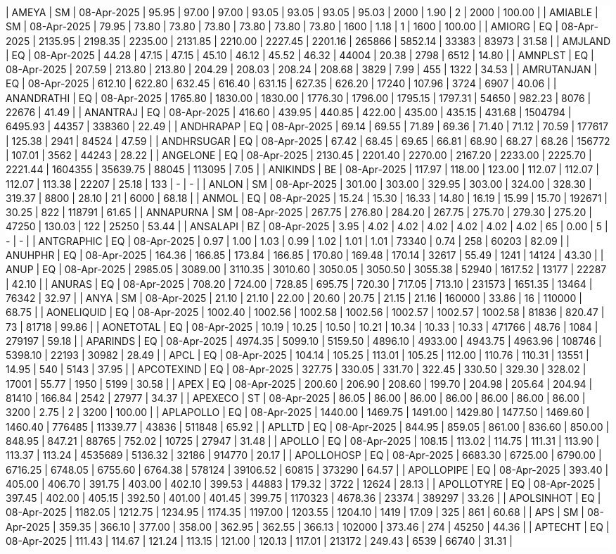 | AMEYA | SM | 08-Apr-2025 | 95.95 | 97.00 | 97.00 | 93.05 | 93.05 | 93.05 | 95.03 | 2000 | 1.90 | 2 | 2000 | 100.00 |
| AMIABLE | SM | 08-Apr-2025 | 79.95 | 73.80 | 73.80 | 73.80 | 73.80 | 73.80 | 73.80 | 1600 | 1.18 | 1 | 1600 | 100.00 |
| AMIORG | EQ | 08-Apr-2025 | 2135.95 | 2198.35 | 2235.00 | 2131.85 | 2210.00 | 2227.45 | 2201.16 | 265866 | 5852.14 | 33383 | 83973 | 31.58 |
| AMJLAND | EQ | 08-Apr-2025 | 44.28 | 47.15 | 47.15 | 45.10 | 46.12 | 45.52 | 46.32 | 44004 | 20.38 | 2798 | 6512 | 14.80 |
| AMNPLST | EQ | 08-Apr-2025 | 207.59 | 213.80 | 213.80 | 204.29 | 208.03 | 208.24 | 208.68 | 3829 | 7.99 | 455 | 1322 | 34.53 |
| AMRUTANJAN | EQ | 08-Apr-2025 | 612.10 | 622.80 | 632.45 | 616.40 | 631.15 | 627.35 | 626.20 | 17240 | 107.96 | 3724 | 6907 | 40.06 |
| ANANDRATHI | EQ | 08-Apr-2025 | 1765.80 | 1830.00 | 1830.00 | 1776.30 | 1796.00 | 1795.15 | 1797.31 | 54650 | 982.23 | 8076 | 22676 | 41.49 |
| ANANTRAJ | EQ | 08-Apr-2025 | 416.60 | 439.95 | 440.85 | 422.00 | 435.00 | 435.15 | 431.68 | 1504794 | 6495.93 | 44357 | 338360 | 22.49 |
| ANDHRAPAP | EQ | 08-Apr-2025 | 69.14 | 69.55 | 71.89 | 69.36 | 71.40 | 71.12 | 70.59 | 177617 | 125.38 | 2941 | 84524 | 47.59 |
| ANDHRSUGAR | EQ | 08-Apr-2025 | 67.42 | 68.45 | 69.65 | 66.81 | 68.90 | 68.27 | 68.26 | 156772 | 107.01 | 3562 | 44243 | 28.22 |
| ANGELONE | EQ | 08-Apr-2025 | 2130.45 | 2201.40 | 2270.00 | 2167.20 | 2233.00 | 2225.70 | 2221.44 | 1604355 | 35639.75 | 88045 | 113095 | 7.05 |
| ANIKINDS | BE | 08-Apr-2025 | 117.97 | 118.00 | 123.00 | 112.07 | 112.07 | 112.07 | 113.38 | 22207 | 25.18 | 133 | - | - |
| ANLON | SM | 08-Apr-2025 | 301.00 | 303.00 | 329.95 | 303.00 | 324.00 | 328.30 | 319.37 | 8800 | 28.10 | 21 | 6000 | 68.18 |
| ANMOL | EQ | 08-Apr-2025 | 15.24 | 15.30 | 16.33 | 14.80 | 16.19 | 15.99 | 15.70 | 192671 | 30.25 | 822 | 118791 | 61.65 |
| ANNAPURNA | SM | 08-Apr-2025 | 267.75 | 276.80 | 284.20 | 267.75 | 275.70 | 279.30 | 275.20 | 47250 | 130.03 | 122 | 25250 | 53.44 |
| ANSALAPI | BZ | 08-Apr-2025 | 3.95 | 4.02 | 4.02 | 4.02 | 4.02 | 4.02 | 4.02 | 65 | 0.00 | 5 | - | - |
| ANTGRAPHIC | EQ | 08-Apr-2025 | 0.97 | 1.00 | 1.03 | 0.99 | 1.02 | 1.01 | 1.01 | 73340 | 0.74 | 258 | 60203 | 82.09 |
| ANUHPHR | EQ | 08-Apr-2025 | 164.36 | 166.85 | 173.84 | 166.85 | 170.80 | 169.48 | 170.14 | 32617 | 55.49 | 1241 | 14124 | 43.30 |
| ANUP | EQ | 08-Apr-2025 | 2985.05 | 3089.00 | 3110.35 | 3010.60 | 3050.05 | 3050.50 | 3055.38 | 52940 | 1617.52 | 13177 | 22287 | 42.10 |
| ANURAS | EQ | 08-Apr-2025 | 708.20 | 724.00 | 728.85 | 695.75 | 720.30 | 717.05 | 713.10 | 231573 | 1651.35 | 13464 | 76342 | 32.97 |
| ANYA | SM | 08-Apr-2025 | 21.10 | 21.10 | 22.00 | 20.60 | 20.75 | 21.15 | 21.16 | 160000 | 33.86 | 16 | 110000 | 68.75 |
| AONELIQUID | EQ | 08-Apr-2025 | 1002.40 | 1002.56 | 1002.58 | 1002.56 | 1002.57 | 1002.57 | 1002.58 | 81836 | 820.47 | 73 | 81718 | 99.86 |
| AONETOTAL | EQ | 08-Apr-2025 | 10.19 | 10.25 | 10.50 | 10.21 | 10.34 | 10.33 | 10.33 | 471766 | 48.76 | 1084 | 279197 | 59.18 |
| APARINDS | EQ | 08-Apr-2025 | 4974.35 | 5099.10 | 5159.50 | 4896.10 | 4933.00 | 4943.75 | 4963.96 | 108746 | 5398.10 | 22193 | 30982 | 28.49 |
| APCL | EQ | 08-Apr-2025 | 104.14 | 105.25 | 113.01 | 105.25 | 112.00 | 110.76 | 110.31 | 13551 | 14.95 | 540 | 5143 | 37.95 |
| APCOTEXIND | EQ | 08-Apr-2025 | 327.75 | 330.05 | 331.70 | 322.45 | 330.50 | 329.30 | 328.02 | 17001 | 55.77 | 1950 | 5199 | 30.58 |
| APEX | EQ | 08-Apr-2025 | 200.60 | 206.90 | 208.60 | 199.70 | 204.98 | 205.64 | 204.94 | 81410 | 166.84 | 2542 | 27977 | 34.37 |
| APEXECO | ST | 08-Apr-2025 | 86.05 | 86.00 | 86.00 | 86.00 | 86.00 | 86.00 | 86.00 | 3200 | 2.75 | 2 | 3200 | 100.00 |
| APLAPOLLO | EQ | 08-Apr-2025 | 1440.00 | 1469.75 | 1491.00 | 1429.80 | 1477.50 | 1469.60 | 1460.40 | 776485 | 11339.77 | 43836 | 511848 | 65.92 |
| APLLTD | EQ | 08-Apr-2025 | 844.95 | 859.05 | 861.00 | 836.60 | 850.00 | 848.95 | 847.21 | 88765 | 752.02 | 10725 | 27947 | 31.48 |
| APOLLO | EQ | 08-Apr-2025 | 108.15 | 113.02 | 114.75 | 111.31 | 113.90 | 113.37 | 113.24 | 4535689 | 5136.32 | 32186 | 914770 | 20.17 |
| APOLLOHOSP | EQ | 08-Apr-2025 | 6683.30 | 6725.00 | 6790.00 | 6716.25 | 6748.05 | 6755.60 | 6764.38 | 578124 | 39106.52 | 60815 | 373290 | 64.57 |
| APOLLOPIPE | EQ | 08-Apr-2025 | 393.40 | 405.00 | 406.70 | 391.75 | 403.00 | 402.10 | 399.53 | 44883 | 179.32 | 3722 | 12624 | 28.13 |
| APOLLOTYRE | EQ | 08-Apr-2025 | 397.45 | 402.00 | 405.15 | 392.50 | 401.00 | 401.45 | 399.75 | 1170323 | 4678.36 | 23374 | 389297 | 33.26 |
| APOLSINHOT | EQ | 08-Apr-2025 | 1182.05 | 1212.75 | 1234.95 | 1174.35 | 1197.00 | 1203.55 | 1204.10 | 1419 | 17.09 | 325 | 861 | 60.68 |
| APS | SM | 08-Apr-2025 | 359.35 | 366.10 | 377.00 | 358.00 | 362.95 | 362.55 | 366.13 | 102000 | 373.46 | 274 | 45250 | 44.36 |
| APTECHT | EQ | 08-Apr-2025 | 111.43 | 114.67 | 121.24 | 113.15 | 121.00 | 120.13 | 117.01 | 213172 | 249.43 | 6539 | 66740 | 31.31 |